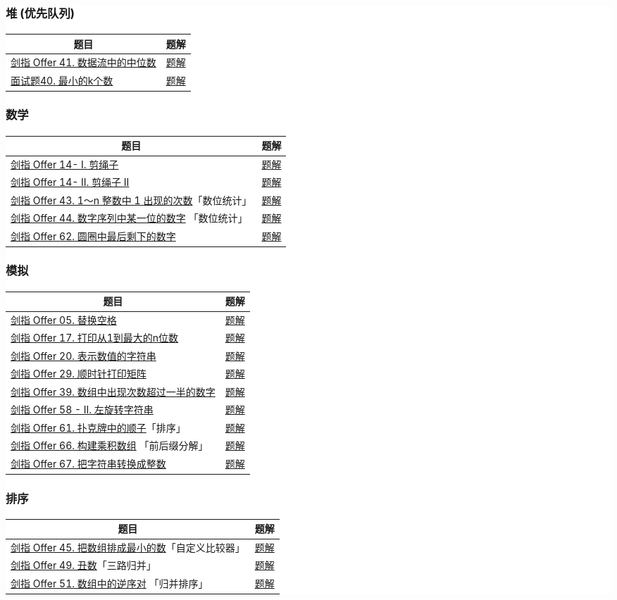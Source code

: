 ### 堆 (优先队列)

| 题目                                                         | 题解                                                         |
| ------------------------------------------------------------ | ------------------------------------------------------------ |
| [剑指 Offer 41. 数据流中的中位数](https://leetcode.cn/problems/shu-ju-liu-zhong-de-zhong-wei-shu-lcof) | [题解](https://leetcode.cn/problems/shu-ju-liu-zhong-de-zhong-wei-shu-lcof/solution/by-tonngw-e69g/) |
| [面试题40. 最小的k个数](https://leetcode.cn/problems/zui-xiao-de-kge-shu-lcof/) | [题解](https://leetcode.cn/problems/zui-xiao-de-kge-shu-lcof/solution/by-tonngw-v8pr/) |

### 数学

| 题目                                                         | 题解                                                         |
| ------------------------------------------------------------ | ------------------------------------------------------------ |
| [剑指 Offer 14- I. 剪绳子](https://leetcode.cn/problems/jian-sheng-zi-lcof) | [题解](https://leetcode.cn/problems/jian-sheng-zi-lcof/solution/jian-zhi-offer-14-i-jian-sheng-zi-by-ton-dfeu/) |
| [剑指 Offer 14- II. 剪绳子 II](https://leetcode.cn/problems/jian-sheng-zi-ii-lcof) | [题解](https://leetcode.cn/problems/jian-sheng-zi-ii-lcof/solution/by-tonngw-fe1x/) |
| [剑指 Offer 43. 1～n 整数中 1 出现的次数](https://leetcode.cn/problems/1nzheng-shu-zhong-1chu-xian-de-ci-shu-lcof/)「数位统计」 | [题解](https://leetcode.cn/problems/1nzheng-shu-zhong-1chu-xian-de-ci-shu-lcof/solution/leetcode021-xi-lie-ti-jie-jian-zhi-offer-hbfe/) |
| [剑指 Offer 44. 数字序列中某一位的数字](https://leetcode.cn/problems/shu-zi-xu-lie-zhong-mou-yi-wei-de-shu-zi-lcof/) 「数位统计」| [题解](https://leetcode.cn/problems/shu-zi-xu-lie-zhong-mou-yi-wei-de-shu-zi-lcof/solution/by-tonngw-5h98/) |
| [剑指 Offer 62. 圆圈中最后剩下的数字](https://leetcode.cn/problems/yuan-quan-zhong-zui-hou-sheng-xia-de-shu-zi-lcof/) | [题解](https://leetcode.cn/problems/yuan-quan-zhong-zui-hou-sheng-xia-de-shu-zi-lcof/solution/jian-zhi-offer-62-yuan-quan-zhong-zui-ho-fr55/) |


### 模拟

| 题目                                                         | 题解                                                         |
| ------------------------------------------------------------ | ------------------------------------------------------------ |
| [剑指 Offer 05. 替换空格](https://leetcode.cn/problems/ti-huan-kong-ge-lcof) | [题解](https://leetcode.cn/problems/ti-huan-kong-ge-lcof/solution/by-tonngw-dmn8/) |
| [剑指 Offer 17. 打印从1到最大的n位数](https://leetcode.cn/problems/da-yin-cong-1dao-zui-da-de-nwei-shu-lcof/) | [题解](https://leetcode.cn/problems/da-yin-cong-1dao-zui-da-de-nwei-shu-lcof/solution/by-tonngw-9jd9/) |
| [剑指 Offer 20. 表示数值的字符串](https://leetcode.cn/problems/biao-shi-shu-zhi-de-zi-fu-chuan-lcof) | [题解](https://leetcode.cn/problems/biao-shi-shu-zhi-de-zi-fu-chuan-lcof/solution/by-tonngw-wx6y/) |
| [剑指 Offer 29. 顺时针打印矩阵](https://leetcode.cn/problems/shun-shi-zhen-da-yin-ju-zhen-lcof) | [题解](https://leetcode.cn/problems/shun-shi-zhen-da-yin-ju-zhen-lcof/solution/by-tonngw-yzo5/) |
| [剑指 Offer 39. 数组中出现次数超过一半的数字](https://leetcode.cn/problems/shu-zu-zhong-chu-xian-ci-shu-chao-guo-yi-ban-de-shu-zi-lcof/) | [题解](https://leetcode.cn/problems/shu-zu-zhong-chu-xian-ci-shu-chao-guo-yi-ban-de-shu-zi-lcof/solution/by-tonngw-o6eb/) |
| [剑指 Offer 58 - II. 左旋转字符串](https://leetcode.cn/problems/zuo-xuan-zhuan-zi-fu-chuan-lcof) | [题解](https://leetcode.cn/problems/zuo-xuan-zhuan-zi-fu-chuan-lcof/solution/by-tonngw-513w/) |
| [剑指 Offer 61. 扑克牌中的顺子](https://leetcode.cn/problems/bu-ke-pai-zhong-de-shun-zi-lcof)「排序」 | [题解](https://leetcode.cn/problems/bu-ke-pai-zhong-de-shun-zi-lcof/solution/leetcode021-xi-lie-ti-jie-by-tonngw-uasl/) |
| [剑指 Offer 66. 构建乘积数组](https://leetcode.cn/problems/gou-jian-cheng-ji-shu-zu-lcof) 「前后缀分解」| [题解](https://leetcode.cn/problems/gou-jian-cheng-ji-shu-zu-lcof/solution/by-tonngw-8jp7/) |
| [剑指 Offer 67. 把字符串转换成整数](https://leetcode.cn/problems/ba-zi-fu-chuan-zhuan-huan-cheng-zheng-shu-lcof/) | [题解](https://leetcode.cn/problems/ba-zi-fu-chuan-zhuan-huan-cheng-zheng-shu-lcof/solution/by-tonngw-lzqz/) |


### 排序

| 题目                                                         | 题解                                                         |
| ------------------------------------------------------------ | ------------------------------------------------------------ |
| [剑指 Offer 45. 把数组排成最小的数](https://leetcode.cn/problems/ba-shu-zu-pai-cheng-zui-xiao-de-shu-lcof/)「自定义比较器」 | [题解](https://leetcode.cn/problems/ba-shu-zu-pai-cheng-zui-xiao-de-shu-lcof/solution/by-tonngw-vbnd/) |
| [剑指 Offer 49. 丑数](https://leetcode.cn/problems/chou-shu-lcof)「三路归并」 | [题解](https://leetcode.cn/problems/chou-shu-lcof/solution/by-tonngw-f4wy/) |
| [剑指 Offer 51. 数组中的逆序对](https://leetcode.cn/problems/shu-zu-zhong-de-ni-xu-dui-lcof) 「归并排序」 | [题解](https://leetcode.cn/problems/shu-zu-zhong-de-ni-xu-dui-lcof/solution/by-tonngw-1rtb/) |
